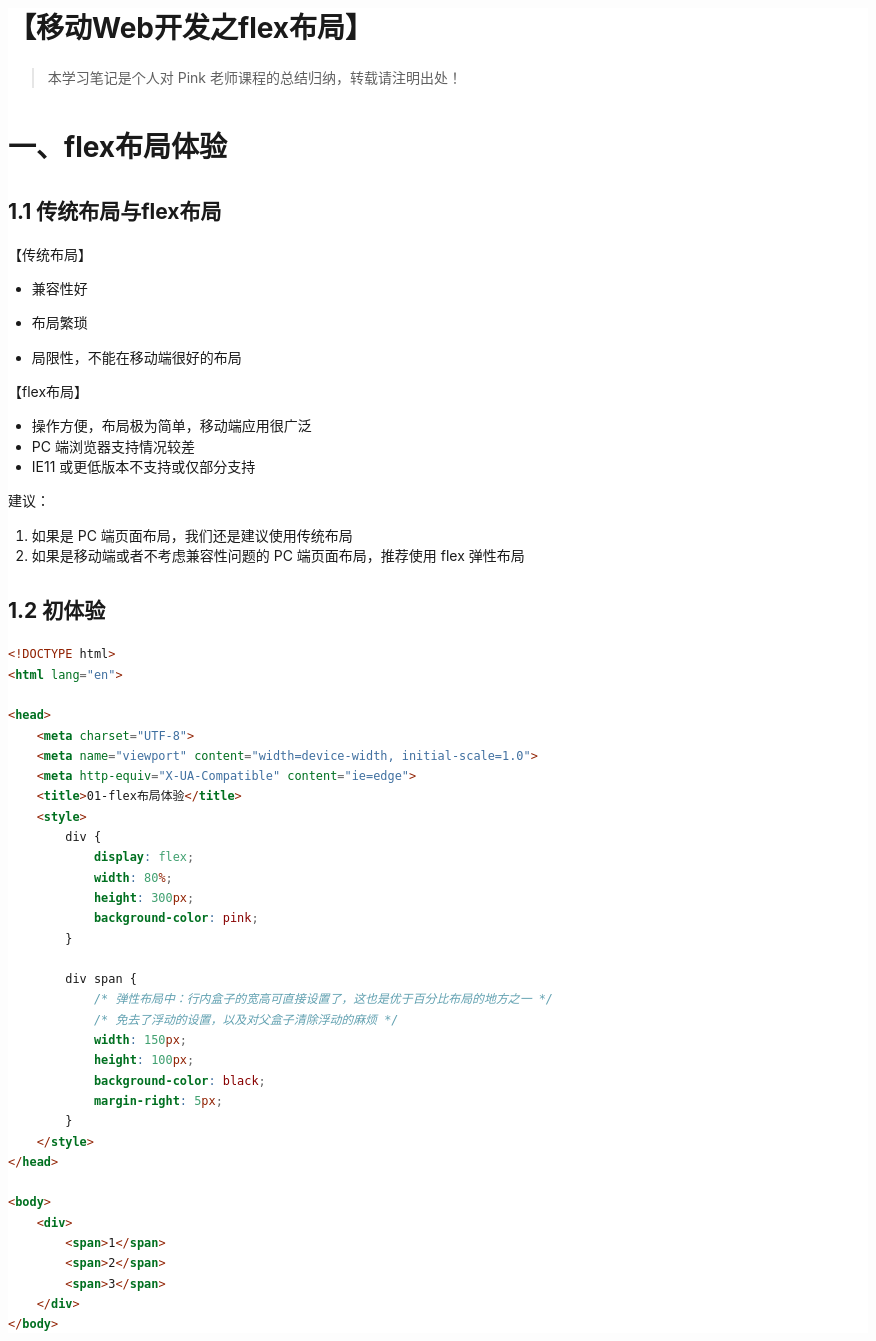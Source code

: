 # 【移动Web开发之flex布局】

> 本学习笔记是个人对 Pink 老师课程的总结归纳，转载请注明出处！ 

# 一、flex布局体验

## 1.1 传统布局与flex布局

【传统布局】

- 兼容性好
- 布局繁琐

- 局限性，不能在移动端很好的布局

【flex布局】

- 操作方便，布局极为简单，移动端应用很广泛
- PC 端浏览器支持情况较差
- IE11 或更低版本不支持或仅部分支持

建议：

1. 如果是 PC 端页面布局，我们还是建议使用传统布局
2. 如果是移动端或者不考虑兼容性问题的 PC 端页面布局，推荐使用 flex 弹性布局

## 1.2 初体验

```html
<!DOCTYPE html>
<html lang="en">

<head>
    <meta charset="UTF-8">
    <meta name="viewport" content="width=device-width, initial-scale=1.0">
    <meta http-equiv="X-UA-Compatible" content="ie=edge">
    <title>01-flex布局体验</title>
    <style>
        div {
            display: flex;
            width: 80%;
            height: 300px;
            background-color: pink;
        }

        div span {
            /* 弹性布局中：行内盒子的宽高可直接设置了，这也是优于百分比布局的地方之一 */
            /* 免去了浮动的设置，以及对父盒子清除浮动的麻烦 */
            width: 150px;
            height: 100px;
            background-color: black;
            margin-right: 5px;
        }
    </style>
</head>

<body>
    <div>
        <span>1</span>
        <span>2</span>
        <span>3</span>
    </div>
</body>

```